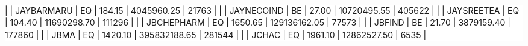 |  | JAYBARMARU | EQ | 184.15 | 4045960.25 | 21763 |
|  | JAYNECOIND | BE | 27.00 | 10720495.55 | 405622 |
|  | JAYSREETEA | EQ | 104.40 | 11690298.70 | 111296 |
|  | JBCHEPHARM | EQ | 1650.65 | 129136162.05 | 77573 |
|  | JBFIND | BE | 21.70 | 3879159.40 | 177860 |
|  | JBMA | EQ | 1420.10 | 395832188.65 | 281544 |
|  | JCHAC | EQ | 1961.10 | 12862527.50 | 6535 |
